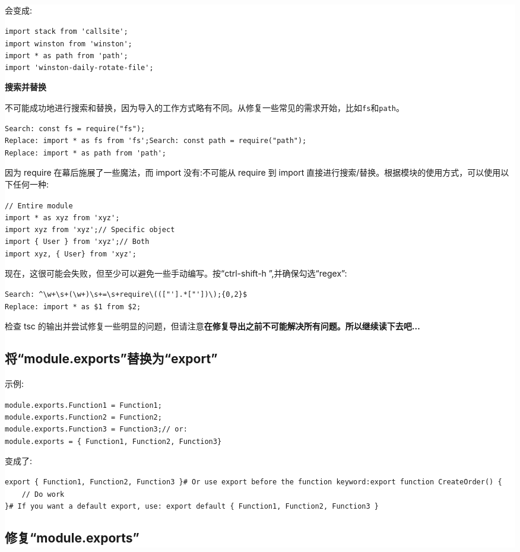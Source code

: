 会变成:

```
import stack from 'callsite';
import winston from 'winston';
import * as path from 'path';
import 'winston-daily-rotate-file';
```

**搜索并替换**

不可能成功地进行搜索和替换，因为导入的工作方式略有不同。从修复一些常见的需求开始，比如`fs`和`path`。

```
Search: const fs = require("fs");
Replace: import * as fs from 'fs';Search: const path = require("path");
Replace: import * as path from 'path';
```

因为 require 在幕后施展了一些魔法，而 import 没有:不可能从 require 到 import 直接进行搜索/替换。根据模块的使用方式，可以使用以下任何一种:

```
// Entire module
import * as xyz from 'xyz';
import xyz from 'xyz';// Specific object
import { User } from 'xyz';// Both
import xyz, { User} from 'xyz';
```

现在，这很可能会失败，但至少可以避免一些手动编写。按“ctrl-shift-h ”,并确保勾选“regex”:

```
Search: ^\w+\s+(\w+)\s+=\s+require\((["'].*["'])\);{0,2}$
Replace: import * as $1 from $2;
```

检查 tsc 的输出并尝试修复一些明显的问题，但请注意**在修复导出之前不可能解决所有问题。所以继续读下去吧…**

## 将“module.exports”替换为“export”

示例:

```
module.exports.Function1 = Function1;
module.exports.Function2 = Function2;
module.exports.Function3 = Function3;// or:
module.exports = { Function1, Function2, Function3}
```

变成了:

```
export { Function1, Function2, Function3 }# Or use export before the function keyword:export function CreateOrder() {
    // Do work
}# If you want a default export, use: export default { Function1, Function2, Function3 }
```

## 修复“module.exports”
